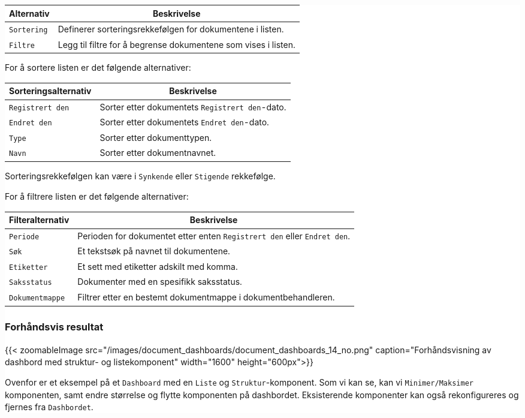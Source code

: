 | Alternativ | Beskrivelse |
| --- | --- |
| `Sortering` | Definerer sorteringsrekkefølgen for dokumentene i listen. |
| `Filtre` | Legg til filtre for å begrense dokumentene som vises i listen. |

For å sortere listen er det følgende alternativer:

| Sorteringsalternativ | Beskrivelse |
| --- | --- |
| `Registrert den` | Sorter etter dokumentets `Registrert den`-dato. |
| `Endret den` | Sorter etter dokumentets `Endret den`-dato. |
| `Type` | Sorter etter dokumenttypen. |
| `Navn` | Sorter etter dokumentnavnet. |

Sorteringsrekkefølgen kan være i `Synkende` eller `Stigende` rekkefølge.

For å filtrere listen er det følgende alternativer:

| Filteralternativ | Beskrivelse |
| --- | --- |
| `Periode` | Perioden for dokumentet etter enten `Registrert den` eller `Endret den`. |
| `Søk` | Et tekstsøk på navnet til dokumentene. |
| `Etiketter` | Et sett med etiketter adskilt med komma. |
| `Saksstatus` | Dokumenter med en spesifikk saksstatus. |
| `Dokumentmappe` | Filtrer etter en bestemt dokumentmappe i dokumentbehandleren. |

### Forhåndsvis resultat

{{< zoomableImage src="/images/document_dashboards/document_dashboards_14_no.png" caption="Forhåndsvisning av dashbord med struktur- og listekomponent" width="1600" height="600px">}}

Ovenfor er et eksempel på et `Dashboard` med en `Liste` og `Struktur`-komponent. Som vi kan se, kan vi `Minimer/Maksimer` komponenten, samt endre størrelse og flytte komponenten på dashbordet. Eksisterende komponenter kan også rekonfigureres og fjernes fra `Dashbordet`.